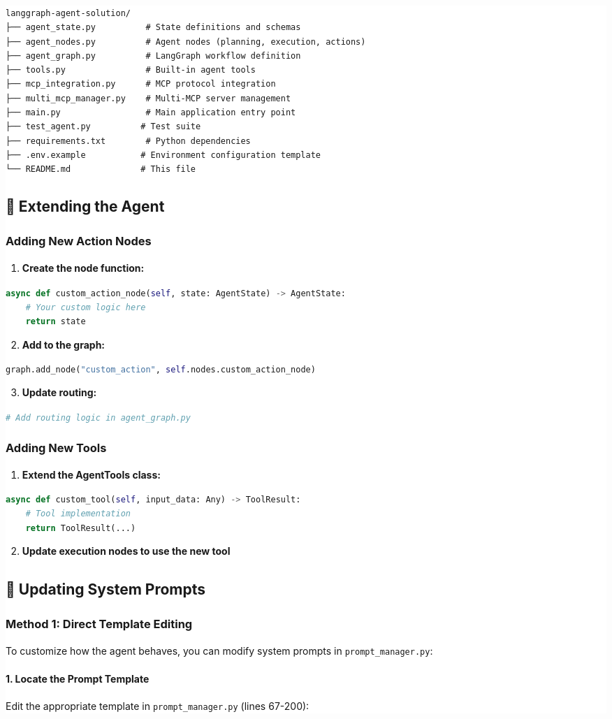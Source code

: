 ```
langgraph-agent-solution/
├── agent_state.py          # State definitions and schemas
├── agent_nodes.py          # Agent nodes (planning, execution, actions)
├── agent_graph.py          # LangGraph workflow definition
├── tools.py                # Built-in agent tools
├── mcp_integration.py      # MCP protocol integration
├── multi_mcp_manager.py    # Multi-MCP server management
├── main.py                 # Main application entry point
├── test_agent.py          # Test suite
├── requirements.txt        # Python dependencies
├── .env.example           # Environment configuration template
└── README.md              # This file
```

## 🔌 Extending the Agent

### Adding New Action Nodes

1. **Create the node function:**
```python
async def custom_action_node(self, state: AgentState) -> AgentState:
    # Your custom logic here
    return state
```

2. **Add to the graph:**
```python
graph.add_node("custom_action", self.nodes.custom_action_node)
```

3. **Update routing:**
```python
# Add routing logic in agent_graph.py
```

### Adding New Tools

1. **Extend the AgentTools class:**
```python
async def custom_tool(self, input_data: Any) -> ToolResult:
    # Tool implementation
    return ToolResult(...)
```

2. **Update execution nodes to use the new tool**

## 🎯 Updating System Prompts

### Method 1: Direct Template Editing

To customize how the agent behaves, you can modify system prompts in `prompt_manager.py`:

#### **1. Locate the Prompt Template**
Edit the appropriate template in `prompt_manager.py` (lines 67-200):
